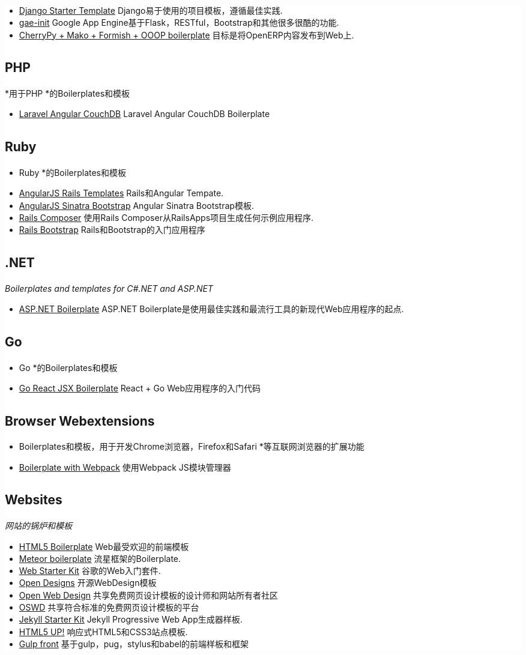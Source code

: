 - [Django Starter Template](https://github.com/fasouto/django-starter-template) Django易于使用的项目模板，遵循最佳实践.
- [gae-init](http://gae-init.appspot.com) Google App Engine基于Flask，RESTful，Bootstrap和其他很多很酷的功能.
- [CherryPy + Mako + Formish + OOOP boilerplate](https://github.com/kdeldycke/cherrypy_mako_formish_ooop_boilerplate) 目标是将OpenERP内容发布到Web上.


## PHP

*用于PHP *的Boilerplates和模板

- [Laravel Angular CouchDB](https://github.com/melvin0008/laravel-angular) Laravel Angular CouchDB Boilerplate

## Ruby

* Ruby *的Boilerplates和模板

- [AngularJS Rails Templates](https://github.com/pitr/angular-rails-templates) Rails和Angular Tempate.  
- [AngularJS Sinatra Bootstrap](https://github.com/dannolan/angularjs-sinatra-bootstrap-template) Angular Sinatra Bootstrap模板.
- [Rails Composer](http://railsapps.github.io/rails-composer/) 使用Rails Composer从RailsApps项目生成任何示例应用程序.
- [Rails Bootstrap](https://github.com/RailsApps/rails-bootstrap) Rails和Bootstrap的入门应用程序

## .NET

*Boilerplates and templates for C#.NET and ASP.NET*

- [ASP.NET Boilerplate](https://github.com/aspnetboilerplate/aspnetboilerplate) ASP.NET Boilerplate是使用最佳实践和最流行工具的新现代Web应用程序的起点.


## Go

* Go *的Boilerplates和模板

- [Go React JSX Boilerplate](https://github.com/sharath/go-react-boilerplate) React + Go Web应用程序的入门代码


##  Browser Webextensions

* Boilerplates和模板，用于开发Chrome浏览器，Firefox和Safari *等互联网浏览器的扩展功能

- [Boilerplate with Webpack](https://github.com/fstanis/webextensions-webpack-boilerplate) 使用Webpack JS模块管理器



## Websites

*网站的锅炉和模板*
- [HTML5 Boilerplate](https://html5boilerplate.com/) Web最受欢迎的前端模板
- [Meteor boilerplate](https://github.com/Differential/meteor-boilerplate) 流星框架的Boilerplate.
- [Web Starter Kit](https://github.com/google/web-starter-kit) 谷歌的Web入门套件.
- [Open Designs](http://www.opendesigns.org/) 开源WebDesign模板
- [Open Web Design](http://www.openwebdesign.org/) 共享免费网页设计模板的设计师和网站所有者社区
- [OSWD](http://www.oswd.org/) 共享符合标准的免费网页设计模板的平台
- [Jekyll Starter Kit](https://github.com/nirgn975/generator-jekyll-starter-kit) Jekyll Progressive Web App生成器样板.
- [HTML5 UP!](https://html5up.net/) 响应式HTML5和CSS3站点模板.
- [Gulp front](https://zoxon.github.io/gulp-front/) 基于gulp，pug，stylus和babel的前端样板和框架
